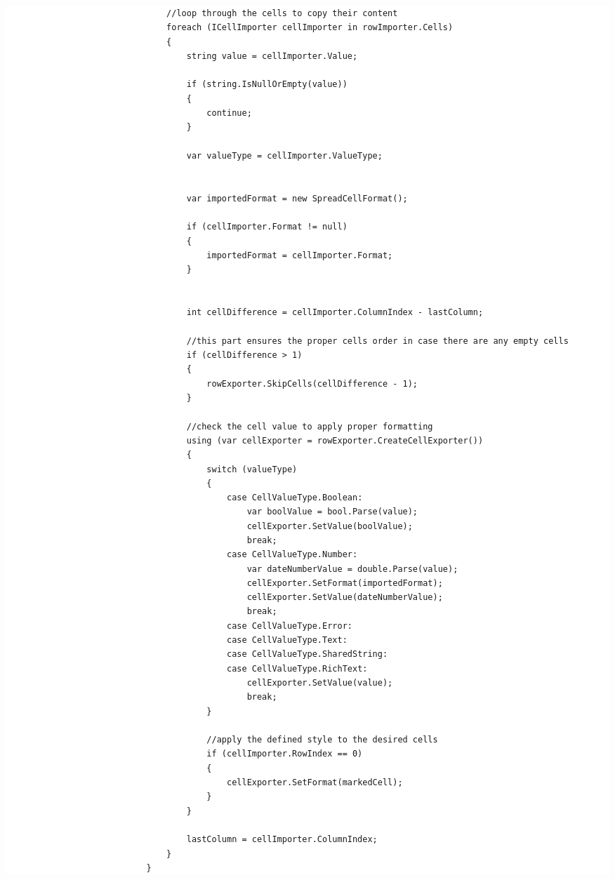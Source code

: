 ````CSHTML
                                //loop through the cells to copy their content
                                foreach (ICellImporter cellImporter in rowImporter.Cells)
                                {
                                    string value = cellImporter.Value;

                                    if (string.IsNullOrEmpty(value))
                                    {
                                        continue;
                                    }

                                    var valueType = cellImporter.ValueType;


                                    var importedFormat = new SpreadCellFormat();

                                    if (cellImporter.Format != null)
                                    {
                                        importedFormat = cellImporter.Format;
                                    }


                                    int cellDifference = cellImporter.ColumnIndex - lastColumn;

                                    //this part ensures the proper cells order in case there are any empty cells
                                    if (cellDifference > 1)
                                    {
                                        rowExporter.SkipCells(cellDifference - 1);
                                    }

                                    //check the cell value to apply proper formatting
                                    using (var cellExporter = rowExporter.CreateCellExporter())
                                    {
                                        switch (valueType)
                                        {
                                            case CellValueType.Boolean:
                                                var boolValue = bool.Parse(value);
                                                cellExporter.SetValue(boolValue);
                                                break;
                                            case CellValueType.Number:
                                                var dateNumberValue = double.Parse(value);
                                                cellExporter.SetFormat(importedFormat);
                                                cellExporter.SetValue(dateNumberValue);
                                                break;
                                            case CellValueType.Error:
                                            case CellValueType.Text:
                                            case CellValueType.SharedString:
                                            case CellValueType.RichText:
                                                cellExporter.SetValue(value);
                                                break;
                                        }

                                        //apply the defined style to the desired cells
                                        if (cellImporter.RowIndex == 0)
                                        {
                                            cellExporter.SetFormat(markedCell);
                                        }
                                    }

                                    lastColumn = cellImporter.ColumnIndex;
                                }
                            }

````
